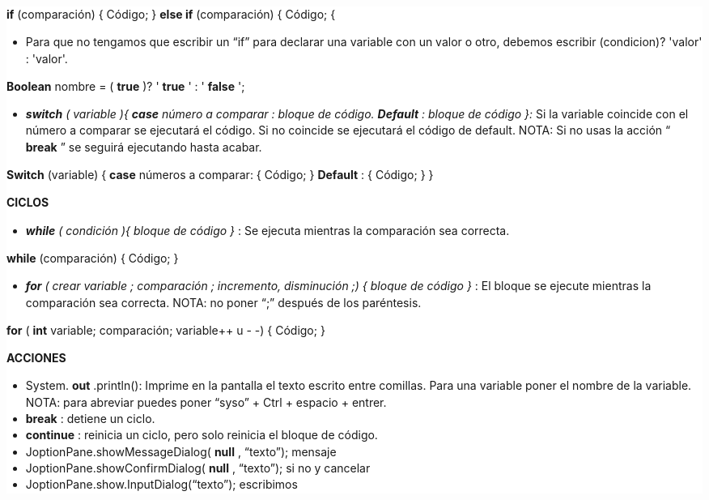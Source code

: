 **if** (comparación)
{
Código;
} **else if** (comparación)
{
Código;
{


- Para que no tengamos que escribir un “if” para declarar una variable con un valor o otro,
    debemos escribir (condicion)? 'valor' : 'valor'.

**Boolean** nombre = ( **true** )? ' **true** ' : ' **false** ';

- **_switch_** _( variable ){_ **_case_** _número a comparar : bloque de código._ **_Default_** _: bloque de código }:_ Si
    la variable coincide con el número a comparar se ejecutará el código. Si no coincide se
    ejecutará el código de default. NOTA: Si no usas la acción “ **break** ” se seguirá ejecutando
    hasta acabar.

**Switch** (variable)
{
**case** números a comparar:
{
Código;
}
**Default** :
{
Código;
}
}

**CICLOS**

- **_while_** _( condición ){ bloque de código }_ : Se ejecuta mientras la comparación sea correcta.

**while** (comparación)
{
Código;
}

- **_for_** _( crear variable ; comparación ; incremento, disminución ;) { bloque de código }_ : El bloque
    se ejecute mientras la comparación sea correcta. NOTA: no poner “;” después de los
    paréntesis.

**for** ( **int** variable; comparación; variable++ u - -)
{
Código;
}

**ACCIONES**

- System. **out** .println(): Imprime en la pantalla el texto escrito entre comillas. Para una
    variable poner el nombre de la variable. NOTA: para abreviar puedes poner “syso” + Ctrl +
    espacio + entrer.
- **break** : detiene un ciclo.
- **continue** : reinicia un ciclo, pero solo reinicia el bloque de código.
- JoptionPane.showMessageDialog( **null** , “texto”); mensaje
- JoptionPane.showConfirmDialog( **null** , “texto”); si no y cancelar
- JoptionPane.show.InputDialog(“texto”); escribimos
